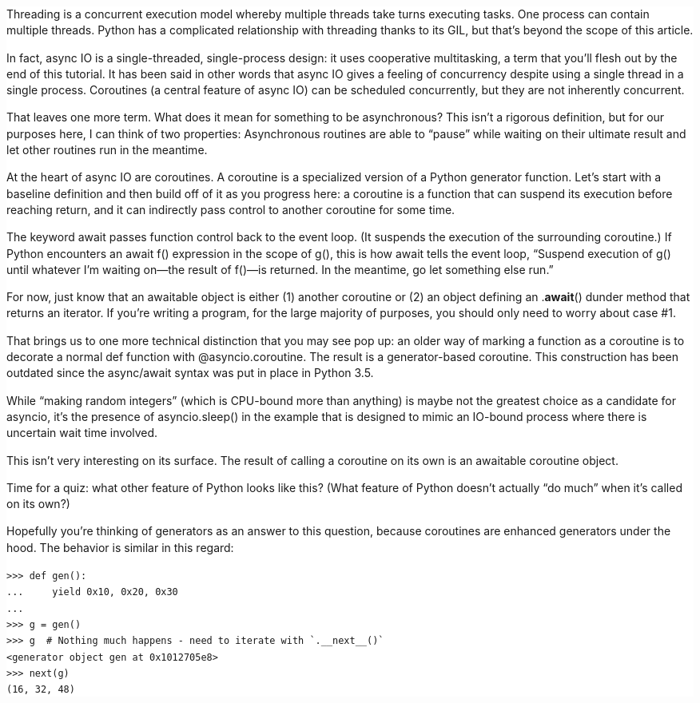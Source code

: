 Threading is a concurrent execution model whereby multiple threads take turns executing tasks. One process can contain multiple threads. Python has a complicated relationship with threading thanks to its GIL, but that’s beyond the scope of this article.

In fact, async IO is a single-threaded, single-process design: it uses cooperative multitasking, a term that you’ll flesh out by the end of this tutorial. It has been said in other words that async IO gives a feeling of concurrency despite using a single thread in a single process. Coroutines (a central feature of async IO) can be scheduled concurrently, but they are not inherently concurrent.

That leaves one more term. What does it mean for something to be asynchronous? This isn’t a rigorous definition, but for our purposes here, I can think of two properties:
    Asynchronous routines are able to “pause” while waiting on their ultimate result and let other routines run in the meantime.

At the heart of async IO are coroutines. A coroutine is a specialized version of a Python generator function. Let’s start with a baseline definition and then build off of it as you progress here: a coroutine is a function that can suspend its execution before reaching return, and it can indirectly pass control to another coroutine for some time.

The keyword await passes function control back to the event loop. (It suspends the execution of the surrounding coroutine.) If Python encounters an await f() expression in the scope of g(), this is how await tells the event loop, “Suspend execution of g() until whatever I’m waiting on—the result of f()—is returned. In the meantime, go let something else run.”

 For now, just know that an awaitable object is either (1) another coroutine or (2) an object defining an .__await__() dunder method that returns an iterator. If you’re writing a program, for the large majority of purposes, you should only need to worry about case #1.

That brings us to one more technical distinction that you may see pop up: an older way of marking a function as a coroutine is to decorate a normal def function with @asyncio.coroutine. The result is a generator-based coroutine. This construction has been outdated since the async/await syntax was put in place in Python 3.5.

While “making random integers” (which is CPU-bound more than anything) is maybe not the greatest choice as a candidate for asyncio, it’s the presence of asyncio.sleep() in the example that is designed to mimic an IO-bound process where there is uncertain wait time involved.

This isn’t very interesting on its surface. The result of calling a coroutine on its own is an awaitable coroutine object.

Time for a quiz: what other feature of Python looks like this? (What feature of Python doesn’t actually “do much” when it’s called on its own?)

Hopefully you’re thinking of generators as an answer to this question, because coroutines are enhanced generators under the hood. The behavior is similar in this regard:

```
>>> def gen():
...     yield 0x10, 0x20, 0x30
...
>>> g = gen()
>>> g  # Nothing much happens - need to iterate with `.__next__()`
<generator object gen at 0x1012705e8>
>>> next(g)
(16, 32, 48)
```
